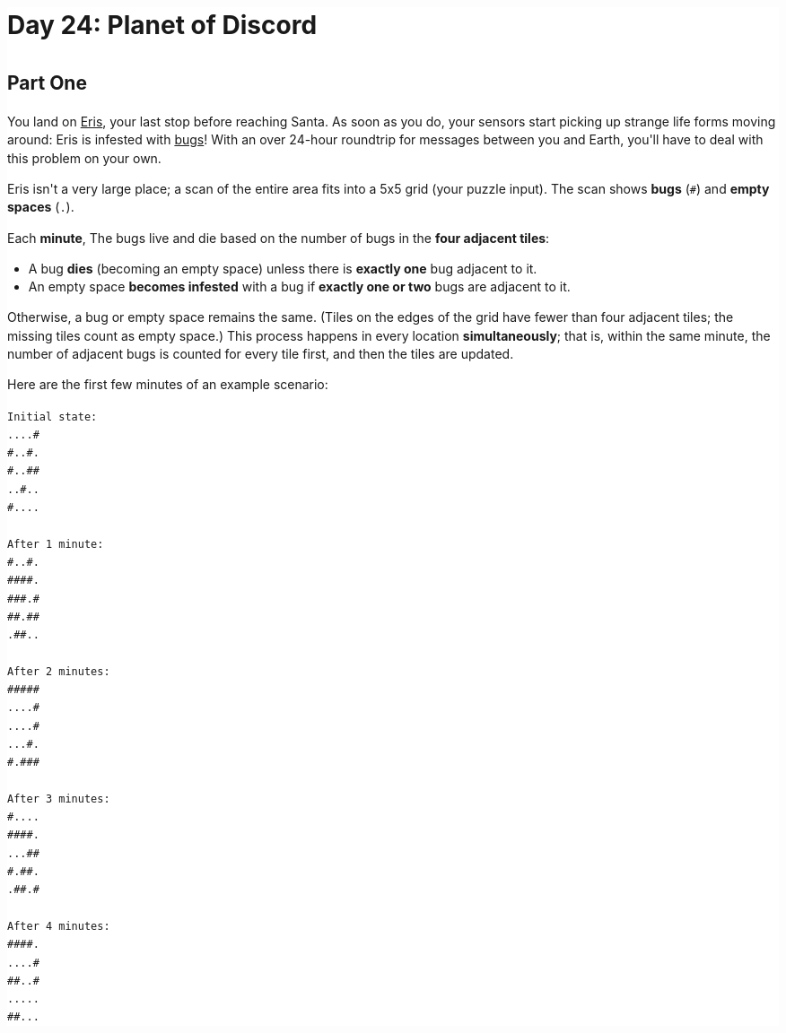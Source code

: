 # Day 24: Planet of Discord

## Part One

You land on [Eris](https://en.wikipedia.org/wiki/Eris_(dwarf_planet)), your last stop before reaching Santa. As soon as you do, your sensors start picking up strange life forms moving around: Eris is infested with [bugs](https://www.nationalgeographic.org/thisday/sep9/worlds-first-computer-bug/)! With an over 24-hour roundtrip for messages between you and Earth, you'll have to deal with this problem on your own.

Eris isn't a very large place; a scan of the entire area fits into a 5x5 grid (your puzzle input). The scan shows **bugs** (`#`) and **empty spaces** (`.`).

Each **minute**, The bugs live and die based on the number of bugs in the **four adjacent tiles**:

-   A bug **dies** (becoming an empty space) unless there is **exactly one** bug adjacent to it.
-   An empty space **becomes infested** with a bug if **exactly one or two** bugs are adjacent to it.

Otherwise, a bug or empty space remains the same. (Tiles on the edges of the grid have fewer than four adjacent tiles; the missing tiles count as empty space.) This process happens in every location **simultaneously**; that is, within the same minute, the number of adjacent bugs is counted for every tile first, and then the tiles are updated.

Here are the first few minutes of an example scenario:

```
Initial state:
....#
#..#.
#..##
..#..
#....

After 1 minute:
#..#.
####.
###.#
##.##
.##..

After 2 minutes:
#####
....#
....#
...#.
#.###

After 3 minutes:
#....
####.
...##
#.##.
.##.#

After 4 minutes:
####.
....#
##..#
.....
##...

```
